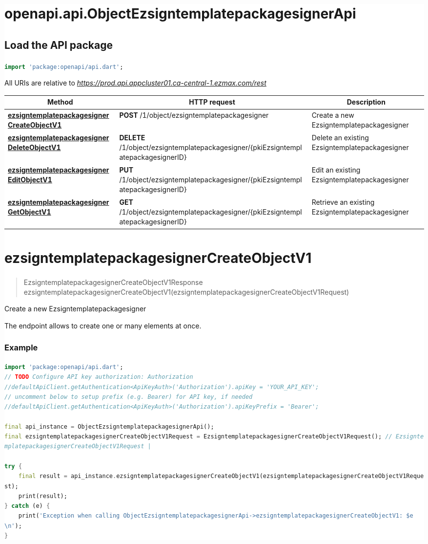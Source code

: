 # openapi.api.ObjectEzsigntemplatepackagesignerApi

## Load the API package
```dart
import 'package:openapi/api.dart';
```

All URIs are relative to *https://prod.api.appcluster01.ca-central-1.ezmax.com/rest*

Method | HTTP request | Description
------------- | ------------- | -------------
[**ezsigntemplatepackagesignerCreateObjectV1**](ObjectEzsigntemplatepackagesignerApi.md#ezsigntemplatepackagesignercreateobjectv1) | **POST** /1/object/ezsigntemplatepackagesigner | Create a new Ezsigntemplatepackagesigner
[**ezsigntemplatepackagesignerDeleteObjectV1**](ObjectEzsigntemplatepackagesignerApi.md#ezsigntemplatepackagesignerdeleteobjectv1) | **DELETE** /1/object/ezsigntemplatepackagesigner/{pkiEzsigntemplatepackagesignerID} | Delete an existing Ezsigntemplatepackagesigner
[**ezsigntemplatepackagesignerEditObjectV1**](ObjectEzsigntemplatepackagesignerApi.md#ezsigntemplatepackagesignereditobjectv1) | **PUT** /1/object/ezsigntemplatepackagesigner/{pkiEzsigntemplatepackagesignerID} | Edit an existing Ezsigntemplatepackagesigner
[**ezsigntemplatepackagesignerGetObjectV1**](ObjectEzsigntemplatepackagesignerApi.md#ezsigntemplatepackagesignergetobjectv1) | **GET** /1/object/ezsigntemplatepackagesigner/{pkiEzsigntemplatepackagesignerID} | Retrieve an existing Ezsigntemplatepackagesigner


# **ezsigntemplatepackagesignerCreateObjectV1**
> EzsigntemplatepackagesignerCreateObjectV1Response ezsigntemplatepackagesignerCreateObjectV1(ezsigntemplatepackagesignerCreateObjectV1Request)

Create a new Ezsigntemplatepackagesigner

The endpoint allows to create one or many elements at once.

### Example
```dart
import 'package:openapi/api.dart';
// TODO Configure API key authorization: Authorization
//defaultApiClient.getAuthentication<ApiKeyAuth>('Authorization').apiKey = 'YOUR_API_KEY';
// uncomment below to setup prefix (e.g. Bearer) for API key, if needed
//defaultApiClient.getAuthentication<ApiKeyAuth>('Authorization').apiKeyPrefix = 'Bearer';

final api_instance = ObjectEzsigntemplatepackagesignerApi();
final ezsigntemplatepackagesignerCreateObjectV1Request = EzsigntemplatepackagesignerCreateObjectV1Request(); // EzsigntemplatepackagesignerCreateObjectV1Request | 

try {
    final result = api_instance.ezsigntemplatepackagesignerCreateObjectV1(ezsigntemplatepackagesignerCreateObjectV1Request);
    print(result);
} catch (e) {
    print('Exception when calling ObjectEzsigntemplatepackagesignerApi->ezsigntemplatepackagesignerCreateObjectV1: $e\n');
}
```
